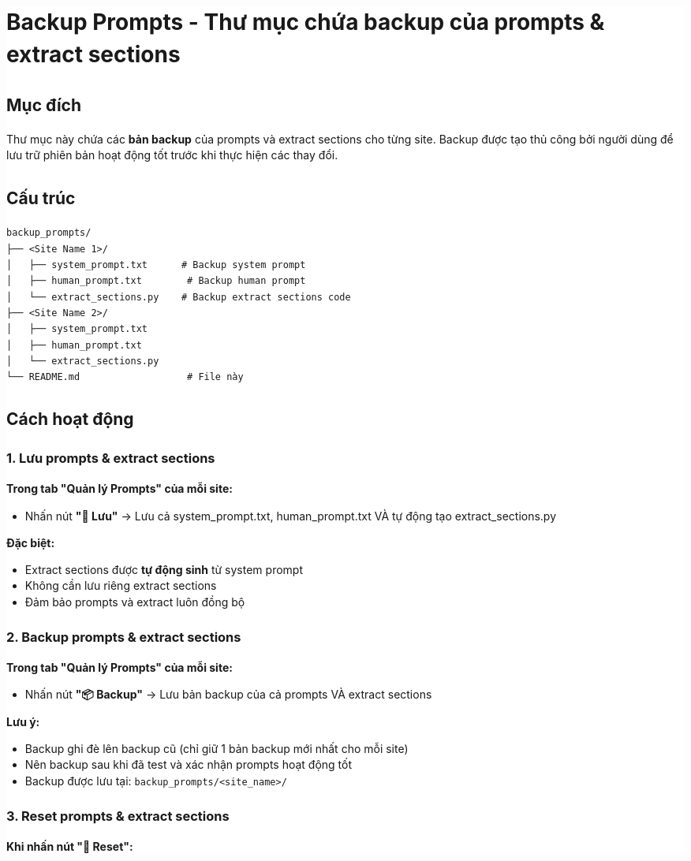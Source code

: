 # Backup Prompts - Thư mục chứa backup của prompts & extract sections

## Mục đích

Thư mục này chứa các **bản backup** của prompts và extract sections cho từng site. Backup được tạo thủ công bởi người dùng để lưu trữ phiên bản hoạt động tốt trước khi thực hiện các thay đổi.

## Cấu trúc

```
backup_prompts/
├── <Site Name 1>/
│   ├── system_prompt.txt      # Backup system prompt
│   ├── human_prompt.txt        # Backup human prompt
│   └── extract_sections.py    # Backup extract sections code
├── <Site Name 2>/
│   ├── system_prompt.txt
│   ├── human_prompt.txt
│   └── extract_sections.py
└── README.md                   # File này
```

## Cách hoạt động

### 1. Lưu prompts & extract sections

**Trong tab "Quản lý Prompts" của mỗi site:**

- Nhấn nút **"💾 Lưu"** → Lưu cả system_prompt.txt, human_prompt.txt VÀ tự động tạo extract_sections.py

**Đặc biệt:**
- Extract sections được **tự động sinh** từ system prompt
- Không cần lưu riêng extract sections
- Đảm bảo prompts và extract luôn đồng bộ

### 2. Backup prompts & extract sections

**Trong tab "Quản lý Prompts" của mỗi site:**

- Nhấn nút **"📦 Backup"** → Lưu bản backup của cả prompts VÀ extract sections

**Lưu ý:**
- Backup ghi đè lên backup cũ (chỉ giữ 1 bản backup mới nhất cho mỗi site)
- Nên backup sau khi đã test và xác nhận prompts hoạt động tốt
- Backup được lưu tại: `backup_prompts/<site_name>/`

### 3. Reset prompts & extract sections

**Khi nhấn nút "🔄 Reset":**
